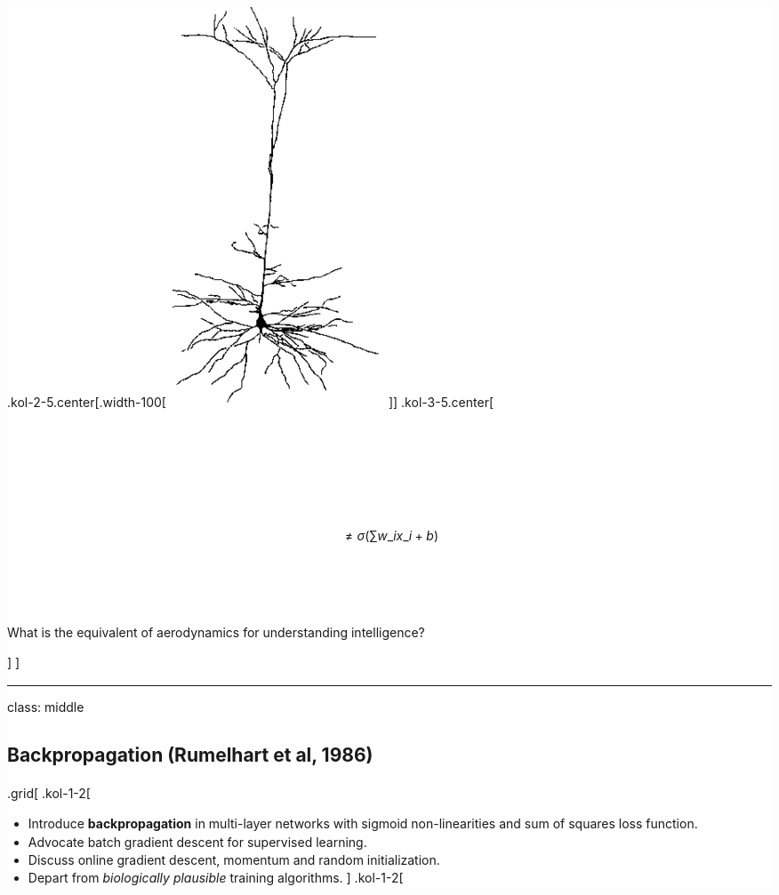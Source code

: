.kol-2-5.center[.width-100[![](figures/lec3/neuron.png)]]
.kol-3-5.center[

<br><br>
<br><br><br>

$$\neq \sigma \left(\sum w\_i x\_i + b \right)$$

<br><br><br>

What is the equivalent of aerodynamics for understanding intelligence?

]
]

---

class: middle

## Backpropagation (Rumelhart et al, 1986)

.grid[
.kol-1-2[
- Introduce **backpropagation** in multi-layer networks with sigmoid non-linearities and sum of squares loss function.
- Advocate batch gradient descent for supervised learning.
- Discuss online gradient descent, momentum and random initialization.
- Depart from *biologically plausible* training algorithms.
]
.kol-1-2[